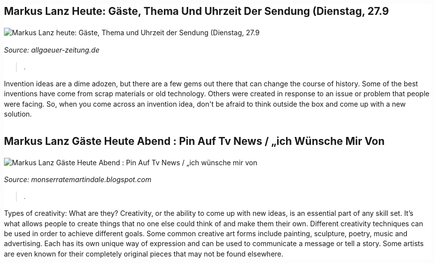 ## Markus Lanz Heute: Gäste, Thema Und Uhrzeit Der Sendung (Dienstag, 27.9

<img loading=lazy src="https://www.allgaeuer-zeitung.de/cms_media/module_img/2964/1482256_1_azarticleelement_38904305.jpg" onerror="this.onerror=null;this.src='https://tse4.mm.bing.net/th?id=OIP.ysncE32RwxGLy-FSA6MaUQHaEK&amp;pid=15.1';" alt="Markus Lanz heute: Gäste, Thema und Uhrzeit der Sendung (Dienstag, 27.9">

_Source: allgaeuer-zeitung.de_

>. 

	

Invention ideas are a dime adozen, but there are a few gems out there that can change the course of history. Some of the best inventions have come from scrap materials or old technology. Others were created in response to an issue or problem that people were facing. So, when you come across an invention idea, don't be afraid to think outside the box and come up with a new solution.

    
## Markus Lanz Gäste Heute Abend : Pin Auf Tv News / „ich Wünsche Mir Von

<img loading=lazy src="https://www.trotec-blog.com/wp-content/uploads/2020/08/tro_blog_tacv_02-lanz-prof-kaehler_blogbild_1000x1000.jpg" onerror="this.onerror=null;this.src='https://tse3.mm.bing.net/th?id=OIP.Sank6OURvZCNtPGNBk9xPwHaHa&amp;pid=15.1';" alt="Markus Lanz Gäste Heute Abend : Pin Auf Tv News / „ich wünsche mir von">

_Source: monserratemartindale.blogspot.com_

>. 

	

Types of creativity: What are they?
Creativity, or the ability to come up with new ideas, is an essential part of any skill set. It’s what allows people to create things that no one else could think of and make them their own. Different creativity techniques can be used in order to achieve different goals.
Some common creative art forms include painting, sculpture, poetry, music and advertising. Each has its own unique way of expression and can be used to communicate a message or tell a story. Some artists are even known for their completely original pieces that may not be found elsewhere.

